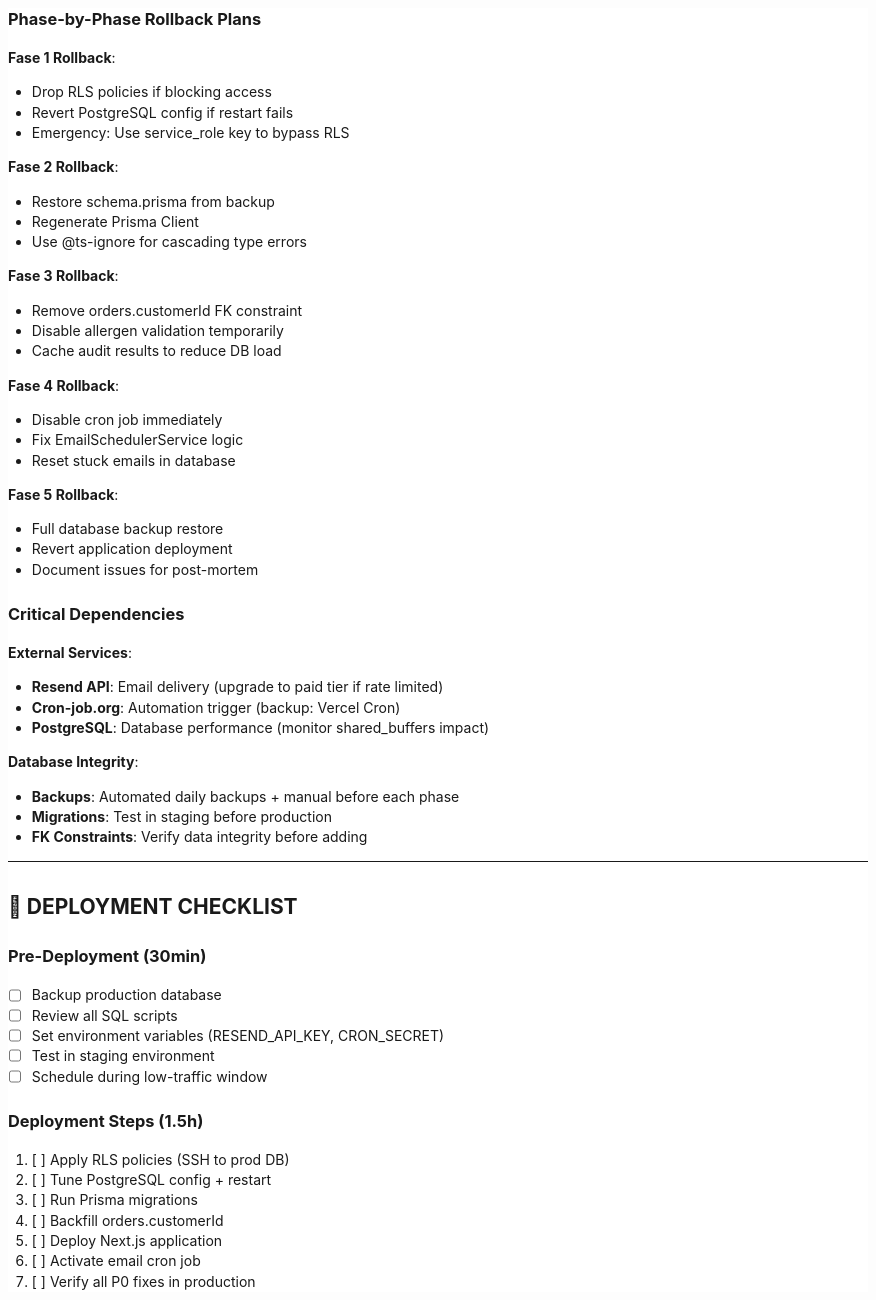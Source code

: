 ### Phase-by-Phase Rollback Plans

**Fase 1 Rollback**:
- Drop RLS policies if blocking access
- Revert PostgreSQL config if restart fails
- Emergency: Use service_role key to bypass RLS

**Fase 2 Rollback**:
- Restore schema.prisma from backup
- Regenerate Prisma Client
- Use @ts-ignore for cascading type errors

**Fase 3 Rollback**:
- Remove orders.customerId FK constraint
- Disable allergen validation temporarily
- Cache audit results to reduce DB load

**Fase 4 Rollback**:
- Disable cron job immediately
- Fix EmailSchedulerService logic
- Reset stuck emails in database

**Fase 5 Rollback**:
- Full database backup restore
- Revert application deployment
- Document issues for post-mortem

### Critical Dependencies

**External Services**:
- **Resend API**: Email delivery (upgrade to paid tier if rate limited)
- **Cron-job.org**: Automation trigger (backup: Vercel Cron)
- **PostgreSQL**: Database performance (monitor shared_buffers impact)

**Database Integrity**:
- **Backups**: Automated daily backups + manual before each phase
- **Migrations**: Test in staging before production
- **FK Constraints**: Verify data integrity before adding

---

## 🚀 **DEPLOYMENT CHECKLIST**

### Pre-Deployment (30min)
- [ ] Backup production database
- [ ] Review all SQL scripts
- [ ] Set environment variables (RESEND_API_KEY, CRON_SECRET)
- [ ] Test in staging environment
- [ ] Schedule during low-traffic window

### Deployment Steps (1.5h)
1. [ ] Apply RLS policies (SSH to prod DB)
2. [ ] Tune PostgreSQL config + restart
3. [ ] Run Prisma migrations
4. [ ] Backfill orders.customerId
5. [ ] Deploy Next.js application
6. [ ] Activate email cron job
7. [ ] Verify all P0 fixes in production
